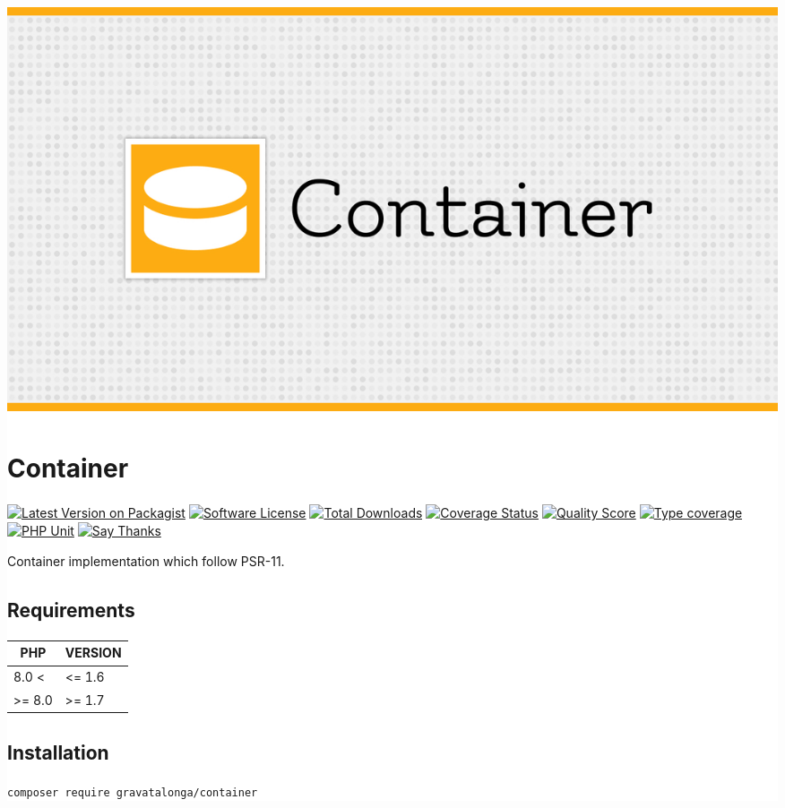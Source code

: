 ![Container](Container.jpg)

# Container

[![Latest Version on Packagist][ico-version]][link-packagist]
[![Software License][ico-license]](LICENSE.md)
[![Total Downloads][ico-downloads]][link-downloads]
[![Coverage Status][ico-scrutinizer]][link-scrutinizer]
[![Quality Score][ico-code-quality]][link-code-quality]
[![Type coverage][ico-type-coverage]][link-type-coverage]
[![PHP Unit][ico-action]][link-action]
[![Say Thanks][ico-say-thank]][link-say-thank]

Container implementation which follow PSR-11.

## Requirements  

|  PHP   |   VERSION   |
| ------ | ----------- |
| 8.0 <  |  <= 1.6     |
| >= 8.0 |  >= 1.7     |

## Installation

```bash
composer require gravatalonga/container
```


[ico-version]: https://img.shields.io/packagist/v/gravatalonga/container.svg?style=flat-square
[ico-license]: https://img.shields.io/badge/license-MIT-brightgreen.svg?style=flat-square
[ico-downloads]: https://img.shields.io/packagist/dt/gravatalonga/container.svg?style=flat-square
[ico-action]: https://github.com/gravataLonga/container/workflows/Continuous%20Integration/badge.svg?branch=master
[ico-scrutinizer]: https://img.shields.io/scrutinizer/coverage/g/gravatalonga/container.svg?style=flat-square
[ico-code-quality]: https://img.shields.io/scrutinizer/g/gravatalonga/container.svg?style=flat-square
[ico-type-coverage]: https://shepherd.dev/github/gravataLonga/container/coverage.svg
[ico-say-thank]: https://img.shields.io/badge/Say%20Thanks-!-1EAEDB.svg  
[link-packagist]: https://packagist.org/packages/gravatalonga/container
[link-downloads]: https://packagist.org/packages/gravatalonga/container
[link-author]: https://github.com/gravatalonga
[link-scrutinizer]: https://scrutinizer-ci.com/g/gravatalonga/container/code-structure
[link-code-quality]: https://scrutinizer-ci.com/g/gravatalonga/container
[link-type-coverage]: https://shepherd.dev/github/gravataLonga/container
[link-contributors]: https://github.com/gravataLonga/container/graphs/contributors
[link-action]: https://github.com/gravataLonga/container/actions?query=workflow%3A%22PHP+Composer%22
[link-say-thank]: https://saythanks.io/to/jonathan.alexey16@gmail.com  